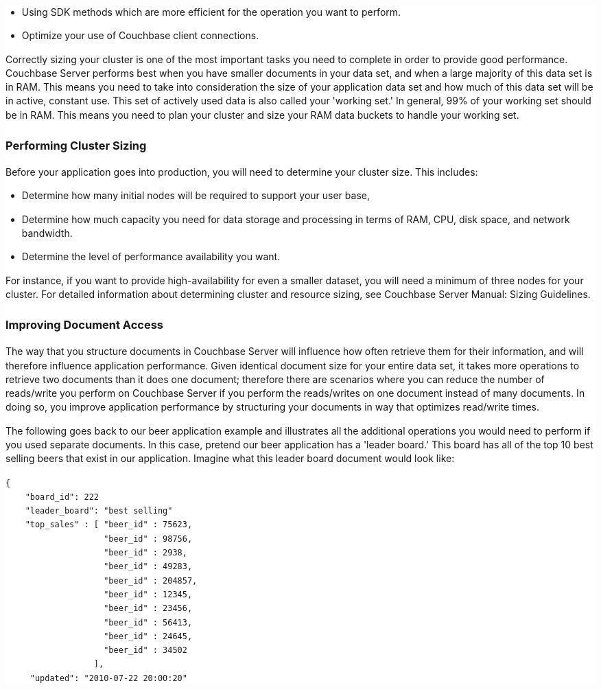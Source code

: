  * Using SDK methods which are more efficient for the operation you want to
   perform.

 * Optimize your use of Couchbase client connections.

Correctly sizing your cluster is one of the most important tasks you need to
complete in order to provide good performance. Couchbase Server performs best
when you have smaller documents in your data set, and when a large majority of
this data set is in RAM. This means you need to take into consideration the size
of your application data set and how much of this data set will be in active,
constant use. This set of actively used data is also called your 'working set.'
In general, 99% of your working set should be in RAM. This means you need to
plan your cluster and size your RAM data buckets to handle your working set.

<a id="cb-server-cluster-sizing"></a>

### Performing Cluster Sizing

Before your application goes into production, you will need to determine your
cluster size. This includes:

 * Determine how many initial nodes will be required to support your user base,

 * Determine how much capacity you need for data storage and processing in terms of
   RAM, CPU, disk space, and network bandwidth.

 * Determine the level of performance availability you want.

For instance, if you want to provide high-availability for even a smaller
dataset, you will need a minimum of three nodes for your cluster. For detailed
information about determining cluster and resource sizing, see Couchbase Server
Manual: Sizing Guidelines.

<a id="cb-improving-doc-access"></a>

### Improving Document Access

The way that you structure documents in Couchbase Server will influence how
often retrieve them for their information, and will therefore influence
application performance. Given identical document size for your entire data set,
it takes more operations to retrieve two documents than it does one document;
therefore there are scenarios where you can reduce the number of reads/write you
perform on Couchbase Server if you perform the reads/writes on one document
instead of many documents. In doing so, you improve application performance by
structuring your documents in way that optimizes read/write times.

The following goes back to our beer application example and illustrates all the
additional operations you would need to perform if you used separate documents.
In this case, pretend our beer application has a 'leader board.' This board has
all of the top 10 best selling beers that exist in our application. Imagine what
this leader board document would look like:


```
{
    "board_id": 222
    "leader_board": "best selling"
    "top_sales" : [ "beer_id" : 75623,
                    "beer_id" : 98756,
                    "beer_id" : 2938,
                    "beer_id" : 49283,
                    "beer_id" : 204857,
                    "beer_id" : 12345,
                    "beer_id" : 23456,
                    "beer_id" : 56413,
                    "beer_id" : 24645,
                    "beer_id" : 34502
                  ],
     "updated": "2010-07-22 20:00:20"
```